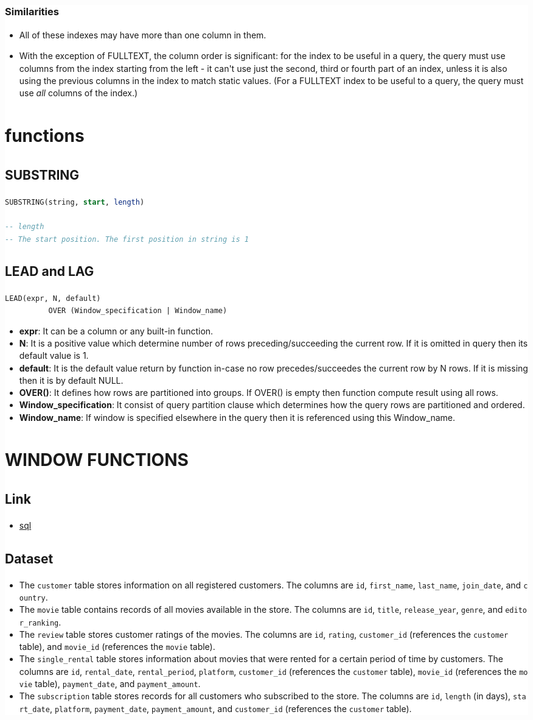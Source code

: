 ### Similarities

 - All of these indexes may have more than one column in them.

 - With the exception of FULLTEXT, the column order is significant: for the index to be useful in a query, the query must use columns from the index starting from the left - it can't use just the second, third or fourth part of an index, unless it is also using the previous columns in the index to match static values.  (For a FULLTEXT index to be useful to a query, the query must use *all* columns of the index.)

# functions

## SUBSTRING

```sql
SUBSTRING(string, start, length)

-- length
-- The start position. The first position in string is 1
```

## LEAD and LAG

```
LEAD(expr, N, default) 
          OVER (Window_specification | Window_name)
```

- **expr**: It can be a column or any built-in function.
- **N**: It is a positive value which determine number of rows preceding/succeeding the current row. If it is omitted in query then its default value is 1.
- **default**: It is the default value return by function in-case no row precedes/succeedes the current row by N rows. If it is missing then it is by default NULL.
- **OVER()**: It defines how rows are partitioned into groups. If OVER() is empty then function compute result using all rows.
- **Window_specification**: It consist of query partition clause which determines how the query rows are partitioned and ordered.
- **Window_name**: If window is specified elsewhere in the query then it is referenced using this Window_name.



# WINDOW FUNCTIONS 

## Link
- [sql](https://learnsql.com/blog/sql-window-functions-practice-exercises/)

## Dataset
- The `customer` table stores information on all registered customers. The columns are `id`, `first_name`, `last_name`, `join_date`, and `country`.
- The `movie` table contains records of all movies available in the store. The columns are `id`, `title`, `release_year`, `genre`, and `editor_ranking`.
- The `review` table stores customer ratings of the movies. The columns are `id`, `rating`, `customer_id` (references the `customer` table), and `movie_id` (references the `movie` table).
- The `single_rental` table stores information about movies that were rented for a certain period of time by customers. The columns are `id`, `rental_date`, `rental_period`, `platform`, `customer_id` (references the `customer` table), `movie_id` (references the `movie` table), `payment_date`, and `payment_amount`.
- The `subscription` table stores records for all customers who subscribed to the store. The columns are `id`, `length` (in days), `start_date`, `platform`, `payment_date`, `payment_amount`, and `customer_id` (references the `customer` table).